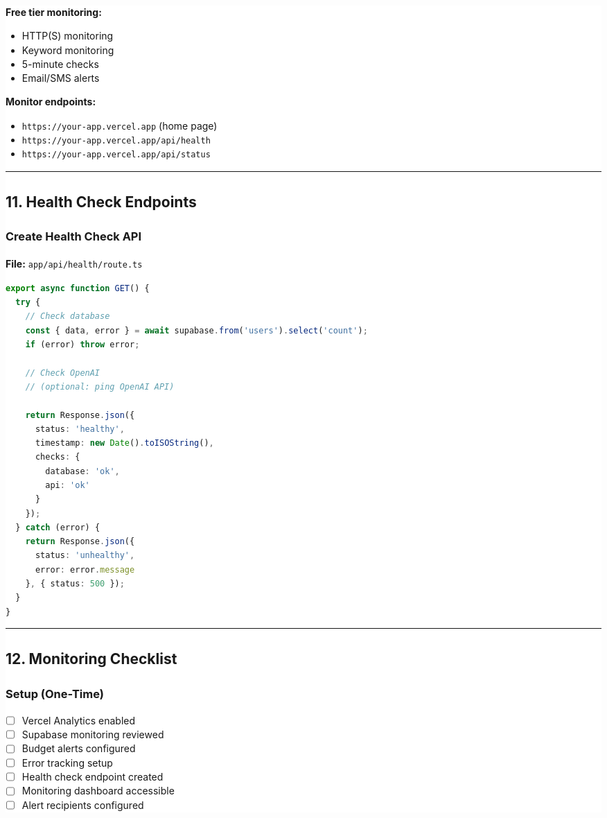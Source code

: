 **Free tier monitoring:**
- HTTP(S) monitoring
- Keyword monitoring
- 5-minute checks
- Email/SMS alerts

**Monitor endpoints:**
- `https://your-app.vercel.app` (home page)
- `https://your-app.vercel.app/api/health`
- `https://your-app.vercel.app/api/status`

---

## 11. Health Check Endpoints

### Create Health Check API

**File:** `app/api/health/route.ts`

```typescript
export async function GET() {
  try {
    // Check database
    const { data, error } = await supabase.from('users').select('count');
    if (error) throw error;

    // Check OpenAI
    // (optional: ping OpenAI API)

    return Response.json({
      status: 'healthy',
      timestamp: new Date().toISOString(),
      checks: {
        database: 'ok',
        api: 'ok'
      }
    });
  } catch (error) {
    return Response.json({
      status: 'unhealthy',
      error: error.message
    }, { status: 500 });
  }
}
```

---

## 12. Monitoring Checklist

### Setup (One-Time)
- [ ] Vercel Analytics enabled
- [ ] Supabase monitoring reviewed
- [ ] Budget alerts configured
- [ ] Error tracking setup
- [ ] Health check endpoint created
- [ ] Monitoring dashboard accessible
- [ ] Alert recipients configured
